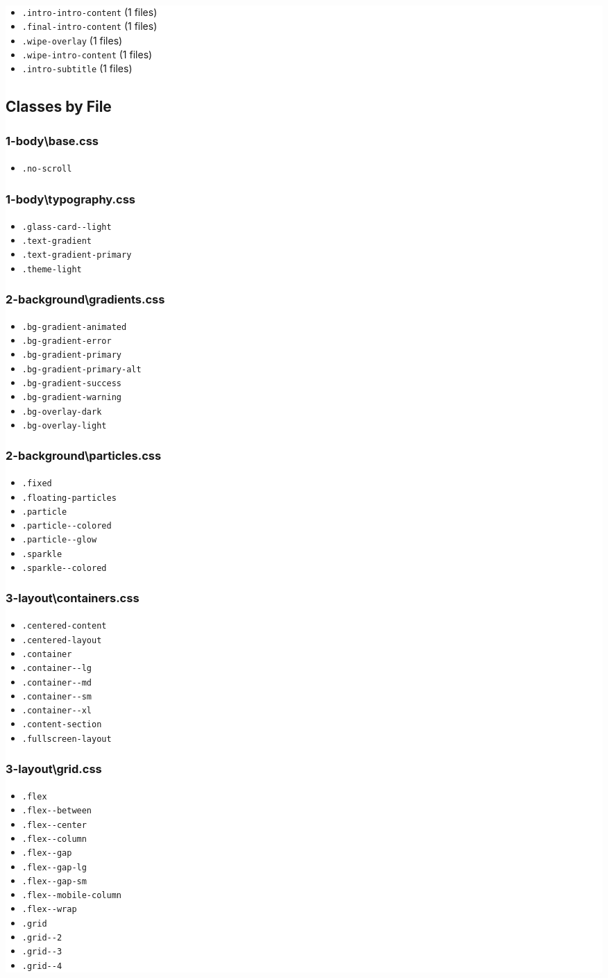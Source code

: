 - `.intro-intro-content` (1 files)
- `.final-intro-content` (1 files)
- `.wipe-overlay` (1 files)
- `.wipe-intro-content` (1 files)
- `.intro-subtitle` (1 files)

## Classes by File

### 1-body\base.css
- `.no-scroll`

### 1-body\typography.css
- `.glass-card--light`
- `.text-gradient`
- `.text-gradient-primary`
- `.theme-light`

### 2-background\gradients.css
- `.bg-gradient-animated`
- `.bg-gradient-error`
- `.bg-gradient-primary`
- `.bg-gradient-primary-alt`
- `.bg-gradient-success`
- `.bg-gradient-warning`
- `.bg-overlay-dark`
- `.bg-overlay-light`

### 2-background\particles.css
- `.fixed`
- `.floating-particles`
- `.particle`
- `.particle--colored`
- `.particle--glow`
- `.sparkle`
- `.sparkle--colored`

### 3-layout\containers.css
- `.centered-content`
- `.centered-layout`
- `.container`
- `.container--lg`
- `.container--md`
- `.container--sm`
- `.container--xl`
- `.content-section`
- `.fullscreen-layout`

### 3-layout\grid.css
- `.flex`
- `.flex--between`
- `.flex--center`
- `.flex--column`
- `.flex--gap`
- `.flex--gap-lg`
- `.flex--gap-sm`
- `.flex--mobile-column`
- `.flex--wrap`
- `.grid`
- `.grid--2`
- `.grid--3`
- `.grid--4`